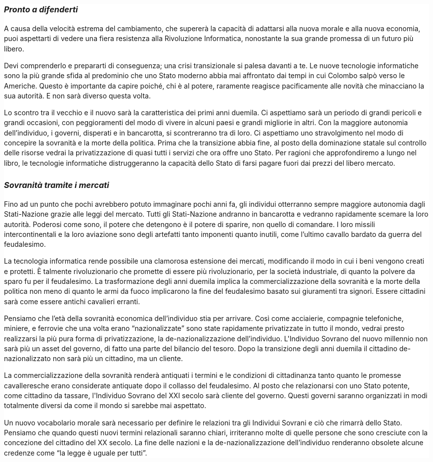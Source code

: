 ### _Pronto a difenderti_

A causa della velocità estrema del cambiamento, che supererà la capacità di adattarsi alla nuova morale e alla nuova economia, puoi aspettarti di vedere una fiera resistenza alla Rivoluzione Informatica, nonostante la sua grande promessa di un futuro più libero.

Devi comprenderlo e prepararti di conseguenza; una crisi transizionale si palesa davanti a te. Le nuove tecnologie informatiche sono la più grande sfida al predominio che uno Stato moderno abbia mai affrontato dai tempi in cui Colombo salpò verso le Americhe. Questo è importante da capire poiché, chi è al potere, raramente reagisce pacificamente alle novità che minacciano la sua autorità. E non sarà diverso questa volta.

Lo scontro tra il vecchio e il nuovo sarà la caratteristica dei primi anni duemila. Ci aspettiamo sarà un periodo di grandi pericoli e grandi occasioni, con peggioramenti del modo di vivere in alcuni paesi e grandi migliorie in altri. Con la maggiore autonomia dell’individuo, i governi, disperati e in bancarotta, si scontreranno tra di loro. Ci aspettiamo uno stravolgimento nel modo di concepire la sovranità e la morte della politica. Prima che la transizione abbia fine, al posto della dominazione statale sul controllo delle risorse vedrai la privatizzazione di quasi tutti i servizi che ora offre uno Stato. Per ragioni che approfondiremo a lungo nel libro, le tecnologie informatiche distruggeranno la capacità dello Stato di farsi pagare fuori dai prezzi del libero mercato.

### _Sovranità tramite i mercati_

Fino ad un punto che pochi avrebbero potuto immaginare pochi anni fa, gli individui otterranno sempre maggiore autonomia dagli Stati-Nazione grazie alle leggi del mercato. Tutti gli Stati-Nazione andranno in bancarotta e vedranno rapidamente scemare la loro autorità. Poderosi come sono, il potere che detengono è il potere di sparire, non quello di comandare. I loro missili intercontinentali e la loro aviazione sono degli artefatti tanto imponenti quanto inutili, come l’ultimo cavallo bardato da guerra del feudalesimo.

La tecnologia informatica rende possibile una clamorosa estensione dei mercati, modificando il modo in cui i beni vengono creati e protetti. È talmente rivoluzionario che promette di essere più rivoluzionario, per la società industriale, di quanto la polvere da sparo fu per il feudalesimo. La trasformazione degli anni duemila implica la commercializzazione della sovranità e la morte della politica non meno di quanto le armi da fuoco implicarono la fine del feudalesimo basato sui giuramenti tra signori. Essere cittadini sarà come essere antichi cavalieri erranti.

Pensiamo che l’età della sovranità economica dell’individuo stia per arrivare. Così come acciaierie, compagnie telefoniche, miniere, e ferrovie che una volta erano “nazionalizzate” sono state rapidamente privatizzate in tutto il mondo, vedrai presto realizzarsi la più pura forma di privatizzazione, la de-nazionalizzazione dell’individuo. L'Individuo Sovrano del nuovo millennio non sarà più un asset del governo, di fatto una parte del bilancio del tesoro. Dopo la transizione degli anni duemila il cittadino de-nazionalizzato non sarà più un cittadino, ma un cliente.

La commercializzazione della sovranità renderà antiquati i termini e le condizioni di cittadinanza tanto quanto le promesse cavalleresche erano considerate antiquate dopo il collasso del feudalesimo. Al posto che relazionarsi con uno Stato potente, come cittadino da tassare, l'Individuo Sovrano del XXI secolo sarà cliente del governo. Questi governi saranno organizzati in modi totalmente diversi da come il mondo si sarebbe mai aspettato.

Un nuovo vocabolario morale sarà necessario per definire le relazioni tra gli Individui Sovrani e ciò che rimarrà dello Stato. Pensiamo che quando questi nuovi termini relazionali saranno chiari, irriteranno molte di quelle persone che sono cresciute con la concezione del cittadino del XX secolo. La fine delle nazioni e la de-nazionalizzazione dell’individuo renderanno obsolete alcune credenze come “la legge è uguale per tutti”.
